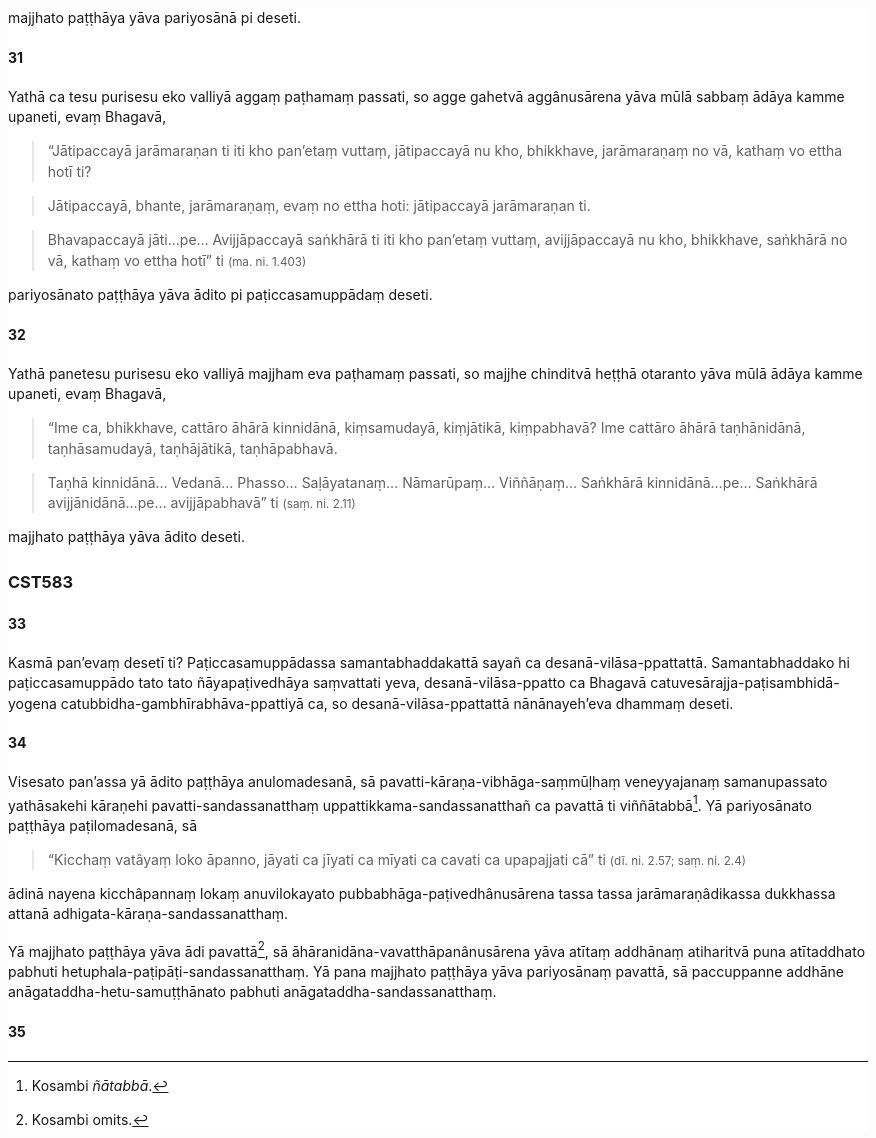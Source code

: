 majjhato paṭṭhāya yāva pariyosānā pi deseti.

#### 31

Yathā ca tesu purisesu eko valliyā aggaṃ paṭhamaṃ passati, so agge gahetvā aggânusārena yāva mūlā sabbaṃ ādāya kamme upaneti, evaṃ Bhagavā,

> “Jātipaccayā jarāmaraṇan ti iti kho pan’etaṃ vuttaṃ, jātipaccayā nu kho, bhikkhave, jarāmaraṇaṃ no vā, kathaṃ vo ettha hotī ti?

> Jātipaccayā, bhante, jarāmaraṇaṃ, evaṃ no ettha hoti: jātipaccayā jarāmaraṇan ti.

> Bhavapaccayā jāti…pe… Avijjāpaccayā saṅkhārā ti iti kho pan’etaṃ vuttaṃ, avijjāpaccayā nu kho, bhikkhave, saṅkhārā no vā, kathaṃ vo ettha hotī” ti <small>(ma. ni. 1.403)</small>

pariyosānato paṭṭhāya yāva ādito pi paṭiccasamuppādaṃ deseti.

#### 32

Yathā panetesu purisesu eko valliyā majjham eva paṭhamaṃ passati, so majjhe chinditvā heṭṭhā otaranto yāva mūlā ādāya kamme upaneti, evaṃ Bhagavā,

> “Ime ca, bhikkhave, cattāro āhārā kinnidānā, kiṃsamudayā, kiṃjātikā, kiṃpabhavā? Ime cattāro āhārā taṇhānidānā, taṇhāsamudayā, taṇhājātikā, taṇhāpabhavā.

> Taṇhā kinnidānā… Vedanā… Phasso… Saḷāyatanaṃ… Nāmarūpaṃ… Viññāṇaṃ… Saṅkhārā kinnidānā…pe… Saṅkhārā avijjānidānā…pe… avijjāpabhavā” ti <small>(saṃ. ni. 2.11)</small>

majjhato paṭṭhāya yāva ādito deseti.

### CST583

#### 33

Kasmā pan’evaṃ desetī ti? Paṭiccasamuppādassa samantabhaddakattā sayañ ca desanā-vilāsa-ppattattā. Samantabhaddako hi paṭiccasamuppādo tato tato ñāyapaṭivedhāya saṃvattati yeva, desanā-vilāsa-ppatto ca Bhagavā catuvesārajja-paṭisambhidā-yogena catubbidha-gambhīrabhāva-ppattiyā ca, so desanā-vilāsa-ppattattā nānānayeh’eva dhammaṃ deseti.

#### 34

Visesato pan’assa yā ādito paṭṭhāya anulomadesanā, sā pavatti-kāraṇa-vibhāga-saṃmūḷhaṃ veneyyajanaṃ samanupassato yathāsakehi kāraṇehi pavatti-sandassanatthaṃ uppattikkama-sandassanatthañ ca pavattā ti viññātabbā[^34-1]. Yā pariyosānato paṭṭhāya paṭilomadesanā, sā

> “Kicchaṃ vatâyaṃ loko āpanno, jāyati ca jīyati ca mīyati ca cavati ca upapajjati cā” ti <small>(dī. ni. 2.57; saṃ. ni. 2.4)</small>

ādinā nayena kicchâpannaṃ lokaṃ anuvilokayato pubbabhāga-paṭivedhânusārena tassa tassa jarāmaraṇâdikassa dukkhassa attanā adhigata-kāraṇa-sandassanatthaṃ.

Yā majjhato paṭṭhāya yāva ādi pavattā[^34-2], sā āhāranidāna-vavatthāpanânusārena yāva atītaṃ addhānaṃ atiharitvā puna atītaddhato pabhuti hetuphala-paṭipāṭi-sandassanatthaṃ. Yā pana majjhato paṭṭhāya yāva pariyosānaṃ pavattā, sā paccuppanne addhāne anāgataddha-hetu-samuṭṭhānato pabhuti anāgataddha-sandassanatthaṃ.

[^34-1]: Kosambi *ñātabbā*.
[^34-2]: Kosambi omits.

#### 35


[^11-1]: Kosambi *iti*.
[^12-1]: Kosambi note: *see* Pāṇini. 3.4.21.
[^16-1]: Kosambi adds *paṭicca so samuppādo cā ti*.
[^25-1]: Kosambi *pariyāyehi*.
[^26-1]: Kosambi *koc’imaṃ*.
[^52-1]: Kosambi *°âpaṭivedhato*.
[^57-1]: Kosambi *kāyikāya*.
[^63-1]: Kosambi *°kāmuko*.
[^67-1]: Kosambi note: *see* Nyāyasūtra 1.1.32.
[^81-1]: Kosambi *tesaṃ*.
[^81-2]: Kosambi *garukātabba°*.
[^92-1]: Kosambi *°viññāṇesu*.
[^98-1]: Ṭīkā: *paṭuppannānan ti paccuppannānaṃ*.
[^110-1]: Kosambi *°bhūtanakâdīnaṃ*.
[^119-1]: Kosambi *kummaggenâpi*.